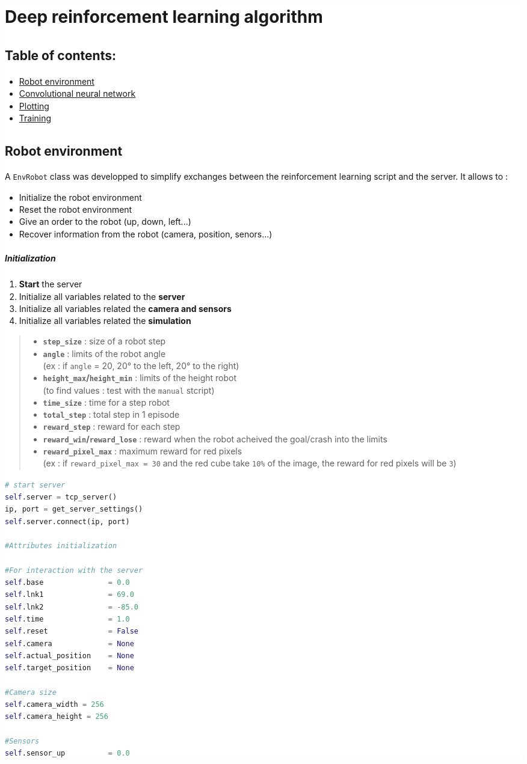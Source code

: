 
# Deep reinforcement learning algorithm

## Table of contents:
* [Robot environment](#robot_environment)
* [Convolutional neural network](#cnn)
* [Plotting](#plot)
* [Training](#training)

## Robot environment <a class="anchor" id="robot_environment"></a>

A `EnvRobot` class was developped to simplify exchanges between the reinforcement learning script and the server.
It allows to :
+ Initialize the robot environment
+ Reset the robot environment
+ Give an order to the robot (up, down, left...)
+ Recover information from the robot (camera, position, senors...)

##### Initialization

1. **Start** the server
2. Initialize all variables related to the **server**
3. Initialize all variables related the **camera and sensors**
4. Initialize all variables related the **simulation**
>+ **`step_size`** : size of a robot step
>+ **`angle`** : limits of the robot angle <br>(ex : if `angle` = 20, 20° to the left, 20° to the right)
>+ **`height_max`/`height_min`** : limits of the height robot <br>(to find values : test with the `manual` stcript)
>+ **`time_size`** : time for a step robot
>+ **`total_step`** : total step in 1 episode
>+ **`reward_step`** : reward for each step
>+ **`reward_win`/`reward_lose`** : reward when the robot acheived the goal/crash into the limits
>+ **`reward_pixel_max`** : maximum reward for red pixels <br>(ex : if `reward_pixel_max = 30` and the red cube take `10%` of the image, the reward for red pixels will be `3`)


```python
# start server
self.server = tcp_server()
ip, port = get_server_settings()
self.server.connect(ip, port)

#Attributes initialization

#For interaction with the server
self.base               = 0.0
self.lnk1               = 69.0
self.lnk2               = -85.0
self.time               = 1.0
self.reset              = False
self.camera             = None
self.actual_position    = None
self.target_position    = None

#Camera size
self.camera_width = 256
self.camera_height = 256

#Sensors
self.sensor_up          = 0.0
```
